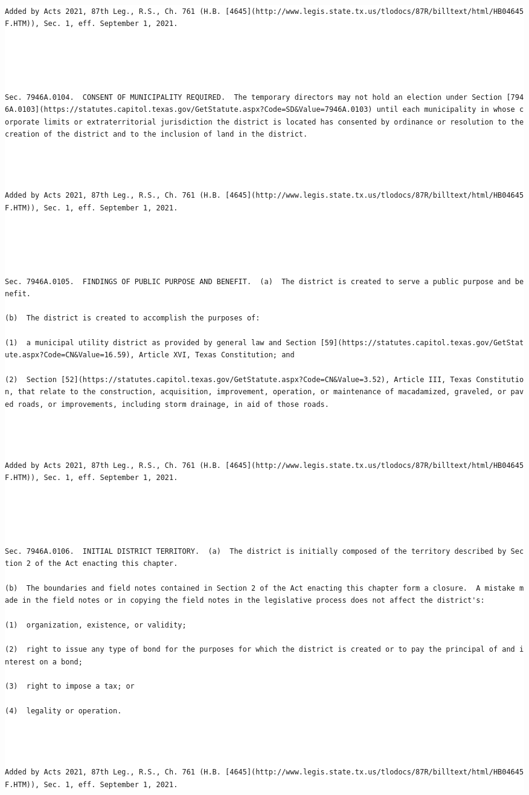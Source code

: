    Added by Acts 2021, 87th Leg., R.S., Ch. 761 (H.B. [4645](http://www.legis.state.tx.us/tlodocs/87R/billtext/html/HB04645F.HTM)), Sec. 1, eff. September 1, 2021.
    
    
    
    
    
    Sec. 7946A.0104.  CONSENT OF MUNICIPALITY REQUIRED.  The temporary directors may not hold an election under Section [7946A.0103](https://statutes.capitol.texas.gov/GetStatute.aspx?Code=SD&Value=7946A.0103) until each municipality in whose corporate limits or extraterritorial jurisdiction the district is located has consented by ordinance or resolution to the creation of the district and to the inclusion of land in the district.
    
    
    
    
    Added by Acts 2021, 87th Leg., R.S., Ch. 761 (H.B. [4645](http://www.legis.state.tx.us/tlodocs/87R/billtext/html/HB04645F.HTM)), Sec. 1, eff. September 1, 2021.
    
    
    
    
    
    Sec. 7946A.0105.  FINDINGS OF PUBLIC PURPOSE AND BENEFIT.  (a)  The district is created to serve a public purpose and benefit.
    
    (b)  The district is created to accomplish the purposes of:
    
    (1)  a municipal utility district as provided by general law and Section [59](https://statutes.capitol.texas.gov/GetStatute.aspx?Code=CN&Value=16.59), Article XVI, Texas Constitution; and
    
    (2)  Section [52](https://statutes.capitol.texas.gov/GetStatute.aspx?Code=CN&Value=3.52), Article III, Texas Constitution, that relate to the construction, acquisition, improvement, operation, or maintenance of macadamized, graveled, or paved roads, or improvements, including storm drainage, in aid of those roads.
    
    
    
    
    Added by Acts 2021, 87th Leg., R.S., Ch. 761 (H.B. [4645](http://www.legis.state.tx.us/tlodocs/87R/billtext/html/HB04645F.HTM)), Sec. 1, eff. September 1, 2021.
    
    
    
    
    
    Sec. 7946A.0106.  INITIAL DISTRICT TERRITORY.  (a)  The district is initially composed of the territory described by Section 2 of the Act enacting this chapter.
    
    (b)  The boundaries and field notes contained in Section 2 of the Act enacting this chapter form a closure.  A mistake made in the field notes or in copying the field notes in the legislative process does not affect the district's:
    
    (1)  organization, existence, or validity;
    
    (2)  right to issue any type of bond for the purposes for which the district is created or to pay the principal of and interest on a bond;
    
    (3)  right to impose a tax; or
    
    (4)  legality or operation.
    
    
    
    
    Added by Acts 2021, 87th Leg., R.S., Ch. 761 (H.B. [4645](http://www.legis.state.tx.us/tlodocs/87R/billtext/html/HB04645F.HTM)), Sec. 1, eff. September 1, 2021.
    